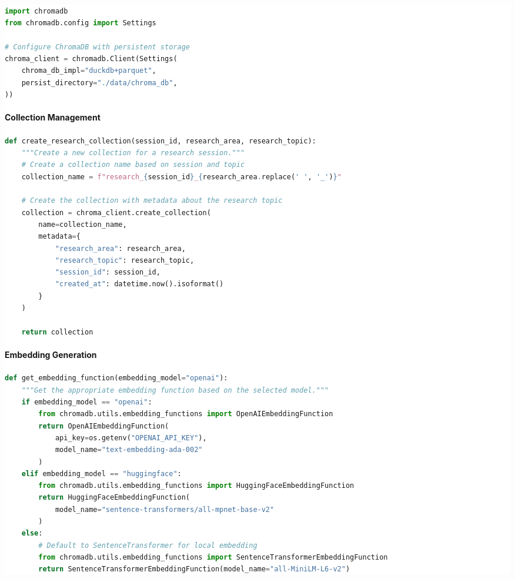 ```python
import chromadb
from chromadb.config import Settings

# Configure ChromaDB with persistent storage
chroma_client = chromadb.Client(Settings(
    chroma_db_impl="duckdb+parquet",
    persist_directory="./data/chroma_db",
))
```

#### Collection Management

```python
def create_research_collection(session_id, research_area, research_topic):
    """Create a new collection for a research session."""
    # Create a collection name based on session and topic
    collection_name = f"research_{session_id}_{research_area.replace(' ', '_')}"
    
    # Create the collection with metadata about the research topic
    collection = chroma_client.create_collection(
        name=collection_name,
        metadata={
            "research_area": research_area,
            "research_topic": research_topic,
            "session_id": session_id,
            "created_at": datetime.now().isoformat()
        }
    )
    
    return collection
```

#### Embedding Generation

```python
def get_embedding_function(embedding_model="openai"):
    """Get the appropriate embedding function based on the selected model."""
    if embedding_model == "openai":
        from chromadb.utils.embedding_functions import OpenAIEmbeddingFunction
        return OpenAIEmbeddingFunction(
            api_key=os.getenv("OPENAI_API_KEY"),
            model_name="text-embedding-ada-002"
        )
    elif embedding_model == "huggingface":
        from chromadb.utils.embedding_functions import HuggingFaceEmbeddingFunction
        return HuggingFaceEmbeddingFunction(
            model_name="sentence-transformers/all-mpnet-base-v2"
        )
    else:
        # Default to SentenceTransformer for local embedding
        from chromadb.utils.embedding_functions import SentenceTransformerEmbeddingFunction
        return SentenceTransformerEmbeddingFunction(model_name="all-MiniLM-L6-v2")
```
